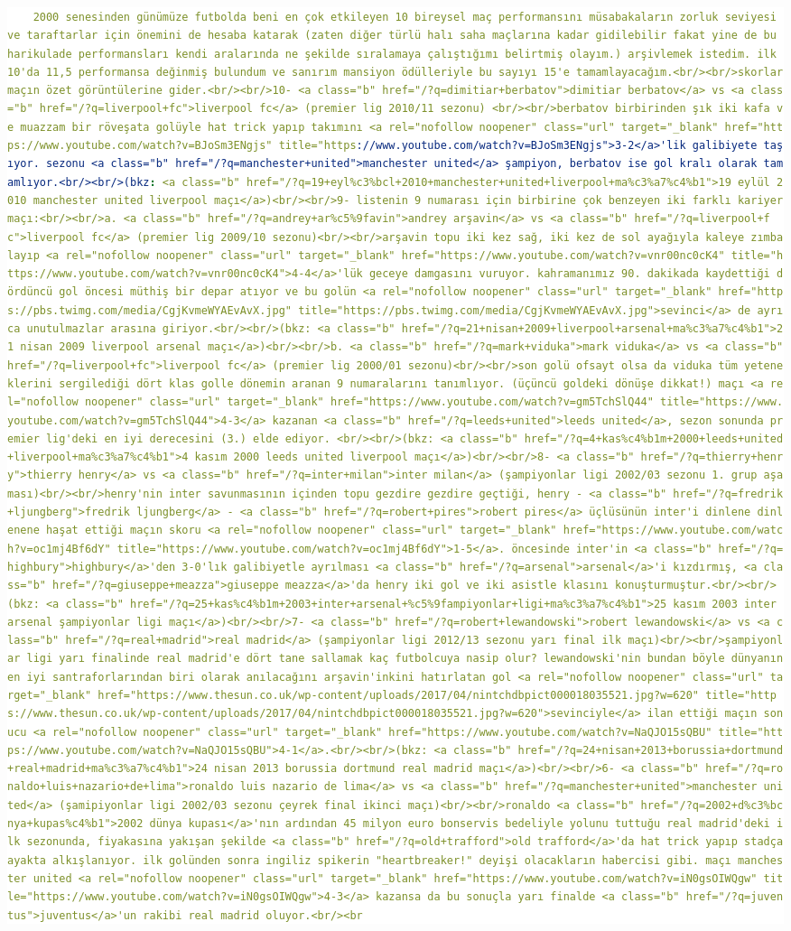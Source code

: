 ```yaml
    2000 senesinden günümüze futbolda beni en çok etkileyen 10 bireysel maç performansını müsabakaların zorluk seviyesi ve taraftarlar için önemini de hesaba katarak (zaten diğer türlü halı saha maçlarına kadar gidilebilir fakat yine de bu harikulade performansları kendi aralarında ne şekilde sıralamaya çalıştığımı belirtmiş olayım.) arşivlemek istedim. ilk 10'da 11,5 performansa değinmiş bulundum ve sanırım mansiyon ödülleriyle bu sayıyı 15'e tamamlayacağım.<br/><br/>skorlar maçın özet görüntülerine gider.<br/><br/>10- <a class="b" href="/?q=dimitiar+berbatov">dimitiar berbatov</a> vs <a class="b" href="/?q=liverpool+fc">liverpool fc</a> (premier lig 2010/11 sezonu) <br/><br/>berbatov birbirinden şık iki kafa ve muazzam bir röveşata golüyle hat trick yapıp takımını <a rel="nofollow noopener" class="url" target="_blank" href="https://www.youtube.com/watch?v=BJoSm3ENgjs" title="https://www.youtube.com/watch?v=BJoSm3ENgjs">3-2</a>'lik galibiyete taşıyor. sezonu <a class="b" href="/?q=manchester+united">manchester united</a> şampiyon, berbatov ise gol kralı olarak tamamlıyor.<br/><br/>(bkz: <a class="b" href="/?q=19+eyl%c3%bcl+2010+manchester+united+liverpool+ma%c3%a7%c4%b1">19 eylül 2010 manchester united liverpool maçı</a>)<br/><br/>9- listenin 9 numarası için birbirine çok benzeyen iki farklı kariyer maçı:<br/><br/>a. <a class="b" href="/?q=andrey+ar%c5%9favin">andrey arşavin</a> vs <a class="b" href="/?q=liverpool+fc">liverpool fc</a> (premier lig 2009/10 sezonu)<br/><br/>arşavin topu iki kez sağ, iki kez de sol ayağıyla kaleye zımbalayıp <a rel="nofollow noopener" class="url" target="_blank" href="https://www.youtube.com/watch?v=vnr00nc0cK4" title="https://www.youtube.com/watch?v=vnr00nc0cK4">4-4</a>'lük geceye damgasını vuruyor. kahramanımız 90. dakikada kaydettiği dördüncü gol öncesi müthiş bir depar atıyor ve bu golün <a rel="nofollow noopener" class="url" target="_blank" href="https://pbs.twimg.com/media/CgjKvmeWYAEvAvX.jpg" title="https://pbs.twimg.com/media/CgjKvmeWYAEvAvX.jpg">sevinci</a> de ayrıca unutulmazlar arasına giriyor.<br/><br/>(bkz: <a class="b" href="/?q=21+nisan+2009+liverpool+arsenal+ma%c3%a7%c4%b1">21 nisan 2009 liverpool arsenal maçı</a>)<br/><br/>b. <a class="b" href="/?q=mark+viduka">mark viduka</a> vs <a class="b" href="/?q=liverpool+fc">liverpool fc</a> (premier lig 2000/01 sezonu)<br/><br/>son golü ofsayt olsa da viduka tüm yeteneklerini sergilediği dört klas golle dönemin aranan 9 numaralarını tanımlıyor. (üçüncü goldeki dönüşe dikkat!) maçı <a rel="nofollow noopener" class="url" target="_blank" href="https://www.youtube.com/watch?v=gm5TchSlQ44" title="https://www.youtube.com/watch?v=gm5TchSlQ44">4-3</a> kazanan <a class="b" href="/?q=leeds+united">leeds united</a>, sezon sonunda premier lig'deki en iyi derecesini (3.) elde ediyor. <br/><br/>(bkz: <a class="b" href="/?q=4+kas%c4%b1m+2000+leeds+united+liverpool+ma%c3%a7%c4%b1">4 kasım 2000 leeds united liverpool maçı</a>)<br/><br/>8- <a class="b" href="/?q=thierry+henry">thierry henry</a> vs <a class="b" href="/?q=inter+milan">inter milan</a> (şampiyonlar ligi 2002/03 sezonu 1. grup aşaması)<br/><br/>henry'nin inter savunmasının içinden topu gezdire gezdire geçtiği, henry - <a class="b" href="/?q=fredrik+ljungberg">fredrik ljungberg</a> - <a class="b" href="/?q=robert+pires">robert pires</a> üçlüsünün inter'i dinlene dinlenene haşat ettiği maçın skoru <a rel="nofollow noopener" class="url" target="_blank" href="https://www.youtube.com/watch?v=oc1mj4Bf6dY" title="https://www.youtube.com/watch?v=oc1mj4Bf6dY">1-5</a>. öncesinde inter'in <a class="b" href="/?q=highbury">highbury</a>'den 3-0'lık galibiyetle ayrılması <a class="b" href="/?q=arsenal">arsenal</a>'i kızdırmış, <a class="b" href="/?q=giuseppe+meazza">giuseppe meazza</a>'da henry iki gol ve iki asistle klasını konuşturmuştur.<br/><br/>(bkz: <a class="b" href="/?q=25+kas%c4%b1m+2003+inter+arsenal+%c5%9fampiyonlar+ligi+ma%c3%a7%c4%b1">25 kasım 2003 inter arsenal şampiyonlar ligi maçı</a>)<br/><br/>7- <a class="b" href="/?q=robert+lewandowski">robert lewandowski</a> vs <a class="b" href="/?q=real+madrid">real madrid</a> (şampiyonlar ligi 2012/13 sezonu yarı final ilk maçı)<br/><br/>şampiyonlar ligi yarı finalinde real madrid'e dört tane sallamak kaç futbolcuya nasip olur? lewandowski'nin bundan böyle dünyanın en iyi santraforlarından biri olarak anılacağını arşavin'inkini hatırlatan gol <a rel="nofollow noopener" class="url" target="_blank" href="https://www.thesun.co.uk/wp-content/uploads/2017/04/nintchdbpict000018035521.jpg?w=620" title="https://www.thesun.co.uk/wp-content/uploads/2017/04/nintchdbpict000018035521.jpg?w=620">sevinciyle</a> ilan ettiği maçın sonucu <a rel="nofollow noopener" class="url" target="_blank" href="https://www.youtube.com/watch?v=NaQJO15sQBU" title="https://www.youtube.com/watch?v=NaQJO15sQBU">4-1</a>.<br/><br/>(bkz: <a class="b" href="/?q=24+nisan+2013+borussia+dortmund+real+madrid+ma%c3%a7%c4%b1">24 nisan 2013 borussia dortmund real madrid maçı</a>)<br/><br/>6- <a class="b" href="/?q=ronaldo+luis+nazario+de+lima">ronaldo luis nazario de lima</a> vs <a class="b" href="/?q=manchester+united">manchester united</a> (şamipiyonlar ligi 2002/03 sezonu çeyrek final ikinci maçı)<br/><br/>ronaldo <a class="b" href="/?q=2002+d%c3%bcnya+kupas%c4%b1">2002 dünya kupası</a>'nın ardından 45 milyon euro bonservis bedeliyle yolunu tuttuğu real madrid'deki ilk sezonunda, fiyakasına yakışan şekilde <a class="b" href="/?q=old+trafford">old trafford</a>'da hat trick yapıp stadça ayakta alkışlanıyor. ilk golünden sonra ingiliz spikerin "heartbreaker!" deyişi olacakların habercisi gibi. maçı manchester united <a rel="nofollow noopener" class="url" target="_blank" href="https://www.youtube.com/watch?v=iN0gsOIWQgw" title="https://www.youtube.com/watch?v=iN0gsOIWQgw">4-3</a> kazansa da bu sonuçla yarı finalde <a class="b" href="/?q=juventus">juventus</a>'un rakibi real madrid oluyor.<br/><br
```